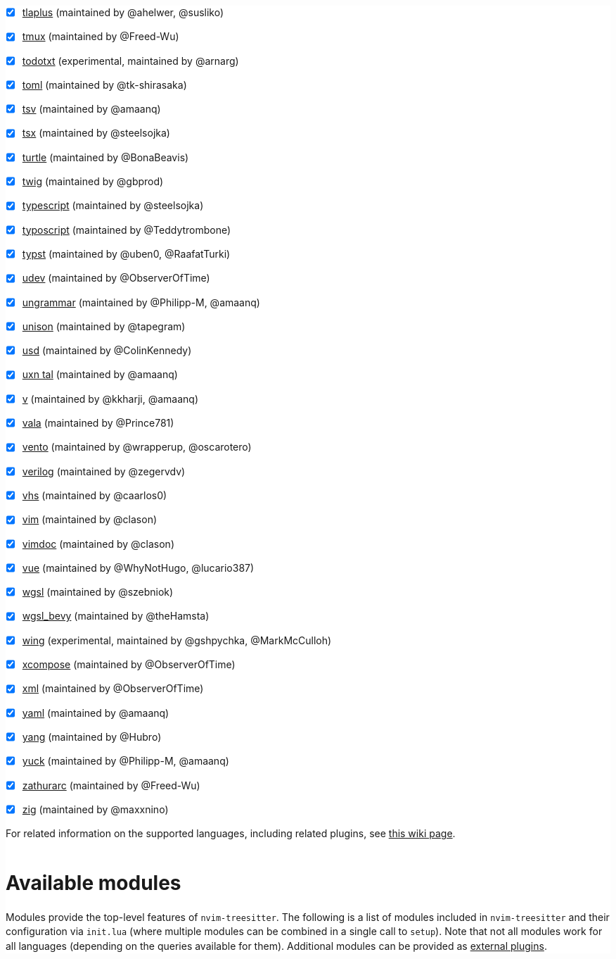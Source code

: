 - [x] [tlaplus](https://github.com/tlaplus-community/tree-sitter-tlaplus) (maintained by @ahelwer, @susliko)
- [x] [tmux](https://github.com/Freed-Wu/tree-sitter-tmux) (maintained by @Freed-Wu)
- [x] [todotxt](https://github.com/arnarg/tree-sitter-todotxt.git) (experimental, maintained by @arnarg)
- [x] [toml](https://github.com/ikatyang/tree-sitter-toml) (maintained by @tk-shirasaka)
- [x] [tsv](https://github.com/amaanq/tree-sitter-csv) (maintained by @amaanq)
- [x] [tsx](https://github.com/tree-sitter/tree-sitter-typescript) (maintained by @steelsojka)
- [x] [turtle](https://github.com/BonaBeavis/tree-sitter-turtle) (maintained by @BonaBeavis)
- [x] [twig](https://github.com/gbprod/tree-sitter-twig) (maintained by @gbprod)
- [x] [typescript](https://github.com/tree-sitter/tree-sitter-typescript) (maintained by @steelsojka)
- [x] [typoscript](https://github.com/Teddytrombone/tree-sitter-typoscript) (maintained by @Teddytrombone)
- [x] [typst](https://github.com/uben0/tree-sitter-typst) (maintained by @uben0, @RaafatTurki)
- [x] [udev](https://github.com/ObserverOfTime/tree-sitter-udev) (maintained by @ObserverOfTime)
- [x] [ungrammar](https://github.com/Philipp-M/tree-sitter-ungrammar) (maintained by @Philipp-M, @amaanq)
- [x] [unison](https://github.com/kylegoetz/tree-sitter-unison) (maintained by @tapegram)
- [x] [usd](https://github.com/ColinKennedy/tree-sitter-usd) (maintained by @ColinKennedy)
- [x] [uxn tal](https://github.com/amaanq/tree-sitter-uxntal) (maintained by @amaanq)
- [x] [v](https://github.com/vlang/v-analyzer) (maintained by @kkharji, @amaanq)
- [x] [vala](https://github.com/vala-lang/tree-sitter-vala) (maintained by @Prince781)
- [x] [vento](https://github.com/ventojs/tree-sitter-vento) (maintained by @wrapperup, @oscarotero)
- [x] [verilog](https://github.com/tree-sitter/tree-sitter-verilog) (maintained by @zegervdv)
- [x] [vhs](https://github.com/charmbracelet/tree-sitter-vhs) (maintained by @caarlos0)
- [x] [vim](https://github.com/neovim/tree-sitter-vim) (maintained by @clason)
- [x] [vimdoc](https://github.com/neovim/tree-sitter-vimdoc) (maintained by @clason)
- [x] [vue](https://github.com/tree-sitter-grammars/tree-sitter-vue) (maintained by @WhyNotHugo, @lucario387)
- [x] [wgsl](https://github.com/szebniok/tree-sitter-wgsl) (maintained by @szebniok)
- [x] [wgsl_bevy](https://github.com/theHamsta/tree-sitter-wgsl-bevy) (maintained by @theHamsta)
- [x] [wing](https://github.com/winglang/wing) (experimental, maintained by @gshpychka, @MarkMcCulloh)
- [x] [xcompose](https://github.com/ObserverOfTime/tree-sitter-xcompose) (maintained by @ObserverOfTime)
- [x] [xml](https://github.com/tree-sitter-grammars/tree-sitter-xml) (maintained by @ObserverOfTime)
- [x] [yaml](https://github.com/tree-sitter-grammars/tree-sitter-yaml) (maintained by @amaanq)
- [x] [yang](https://github.com/Hubro/tree-sitter-yang) (maintained by @Hubro)
- [x] [yuck](https://github.com/Philipp-M/tree-sitter-yuck) (maintained by @Philipp-M, @amaanq)
- [x] [zathurarc](https://github.com/Freed-Wu/tree-sitter-zathurarc) (maintained by @Freed-Wu)
- [x] [zig](https://github.com/maxxnino/tree-sitter-zig) (maintained by @maxxnino)


For related information on the supported languages, including related plugins, see [this wiki page](https://github.com/nvim-treesitter/nvim-treesitter/wiki/Supported-Languages-Information).

# Available modules

Modules provide the top-level features of `nvim-treesitter`.
The following is a list of modules included in `nvim-treesitter` and their configuration via `init.lua` (where multiple modules can be combined in a single call to `setup`).
Note that not all modules work for all languages (depending on the queries available for them).
Additional modules can be provided as [external plugins](https://github.com/nvim-treesitter/nvim-treesitter/wiki/Extra-modules-and-plugins).
